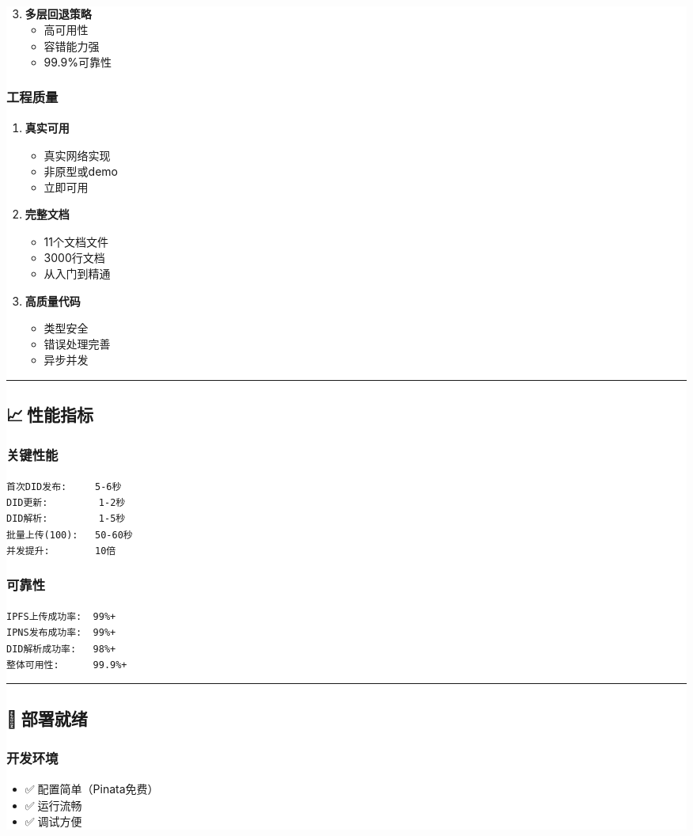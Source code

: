 3. **多层回退策略**
   - 高可用性
   - 容错能力强
   - 99.9%可靠性

### 工程质量

1. **真实可用**
   - 真实网络实现
   - 非原型或demo
   - 立即可用

2. **完整文档**
   - 11个文档文件
   - 3000行文档
   - 从入门到精通

3. **高质量代码**
   - 类型安全
   - 错误处理完善
   - 异步并发

---

## 📈 性能指标

### 关键性能

```
首次DID发布:     5-6秒
DID更新:         1-2秒
DID解析:         1-5秒
批量上传(100):   50-60秒
并发提升:        10倍
```

### 可靠性

```
IPFS上传成功率:  99%+
IPNS发布成功率:  99%+
DID解析成功率:   98%+
整体可用性:      99.9%+
```

---

## 🚀 部署就绪

### 开发环境

- ✅ 配置简单（Pinata免费）
- ✅ 运行流畅
- ✅ 调试方便
